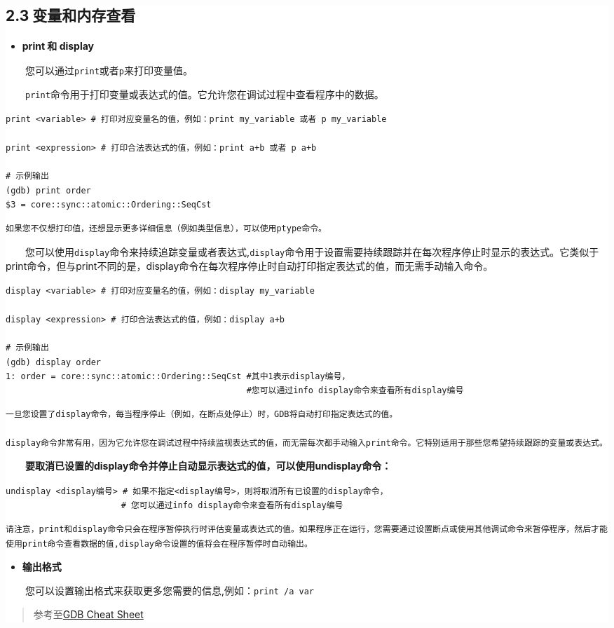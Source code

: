 ## 2.3 变量和内存查看

- **print 和 display** 

&emsp;&emsp;您可以通过`print`或者`p`来打印变量值。

&emsp;&emsp;`print`命令用于打印变量或表达式的值。它允许您在调试过程中查看程序中的数据。

```shell
print <variable> # 打印对应变量名的值，例如：print my_variable 或者 p my_variable

print <expression> # 打印合法表达式的值，例如：print a+b 或者 p a+b

# 示例输出
(gdb) print order
$3 = core::sync::atomic::Ordering::SeqCst
```

```{note}
如果您不仅想打印值，还想显示更多详细信息（例如类型信息），可以使用ptype命令。
```

&emsp;&emsp;您可以使用`display`命令来持续追踪变量或者表达式,`display`命令用于设置需要持续跟踪并在每次程序停止时显示的表达式。它类似于print命令，但与print不同的是，display命令在每次程序停止时自动打印指定表达式的值，而无需手动输入命令。

```shell
display <variable> # 打印对应变量名的值，例如：display my_variable

display <expression> # 打印合法表达式的值，例如：display a+b

# 示例输出
(gdb) display order
1: order = core::sync::atomic::Ordering::SeqCst #其中1表示display编号，
                                                #您可以通过info display命令来查看所有display编号
```

```{note}
一旦您设置了display命令，每当程序停止（例如，在断点处停止）时，GDB将自动打印指定表达式的值。

display命令非常有用，因为它允许您在调试过程中持续监视表达式的值，而无需每次都手动输入print命令。它特别适用于那些您希望持续跟踪的变量或表达式。
```

&emsp;&emsp;**要取消已设置的display命令并停止自动显示表达式的值，可以使用undisplay命令：**

```shell
undisplay <display编号> # 如果不指定<display编号>，则将取消所有已设置的display命令，
                       # 您可以通过info display命令来查看所有display编号
```

```{note}
请注意，print和display命令只会在程序暂停执行时评估变量或表达式的值。如果程序正在运行，您需要通过设置断点或使用其他调试命令来暂停程序，然后才能使用print命令查看数据的值,display命令设置的值将会在程序暂停时自动输出。
```

- **输出格式**

&emsp;&emsp;您可以设置输出格式来获取更多您需要的信息,例如：`print /a var`
> 参考至[GDB Cheat Sheet](https://darkdust.net/files/GDB%20Cheat%20Sheet.pdf)
